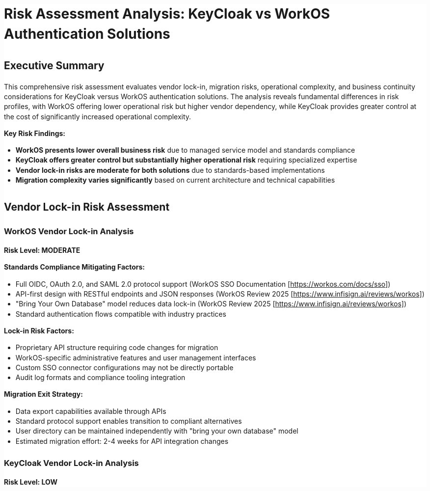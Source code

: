 # Risk Assessment Analysis: KeyCloak vs WorkOS Authentication Solutions

## Executive Summary

This comprehensive risk assessment evaluates vendor lock-in, migration risks, operational complexity, and business continuity considerations for KeyCloak versus WorkOS authentication solutions. The analysis reveals fundamental differences in risk profiles, with WorkOS offering lower operational risk but higher vendor dependency, while KeyCloak provides greater control at the cost of significantly increased operational complexity.

**Key Risk Findings:**
- **WorkOS presents lower overall business risk** due to managed service model and standards compliance
- **KeyCloak offers greater control but substantially higher operational risk** requiring specialized expertise
- **Vendor lock-in risks are moderate for both solutions** due to standards-based implementations
- **Migration complexity varies significantly** based on current architecture and technical capabilities

## Vendor Lock-in Risk Assessment

### WorkOS Vendor Lock-in Analysis

**Risk Level: MODERATE**

**Standards Compliance Mitigating Factors:**
- Full OIDC, OAuth 2.0, and SAML 2.0 protocol support (WorkOS SSO Documentation [https://workos.com/docs/sso])
- API-first design with RESTful endpoints and JSON responses (WorkOS Review 2025 [https://www.infisign.ai/reviews/workos])
- "Bring Your Own Database" model reduces data lock-in (WorkOS Review 2025 [https://www.infisign.ai/reviews/workos])
- Standard authentication flows compatible with industry practices

**Lock-in Risk Factors:**
- Proprietary API structure requiring code changes for migration
- WorkOS-specific administrative features and user management interfaces
- Custom SSO connector configurations may not be directly portable
- Audit log formats and compliance tooling integration

**Migration Exit Strategy:**
- Data export capabilities available through APIs
- Standard protocol support enables transition to compliant alternatives
- User directory can be maintained independently with "bring your own database" model
- Estimated migration effort: 2-4 weeks for API integration changes

### KeyCloak Vendor Lock-in Analysis  

**Risk Level: LOW**

